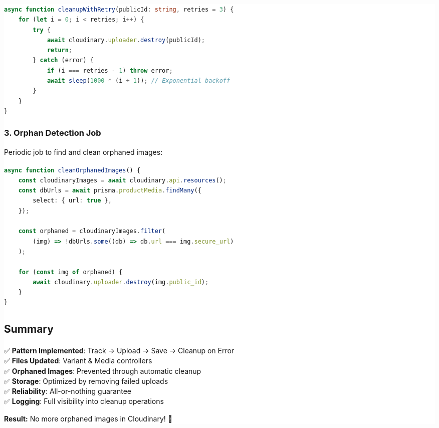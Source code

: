```typescript
async function cleanupWithRetry(publicId: string, retries = 3) {
    for (let i = 0; i < retries; i++) {
        try {
            await cloudinary.uploader.destroy(publicId);
            return;
        } catch (error) {
            if (i === retries - 1) throw error;
            await sleep(1000 * (i + 1)); // Exponential backoff
        }
    }
}
```

### 3. Orphan Detection Job

Periodic job to find and clean orphaned images:

```typescript
async function cleanOrphanedImages() {
    const cloudinaryImages = await cloudinary.api.resources();
    const dbUrls = await prisma.productMedia.findMany({
        select: { url: true },
    });

    const orphaned = cloudinaryImages.filter(
        (img) => !dbUrls.some((db) => db.url === img.secure_url)
    );

    for (const img of orphaned) {
        await cloudinary.uploader.destroy(img.public_id);
    }
}
```

## Summary

✅ **Pattern Implemented**: Track → Upload → Save → Cleanup on Error  
✅ **Files Updated**: Variant & Media controllers  
✅ **Orphaned Images**: Prevented through automatic cleanup  
✅ **Storage**: Optimized by removing failed uploads  
✅ **Reliability**: All-or-nothing guarantee  
✅ **Logging**: Full visibility into cleanup operations

**Result:** No more orphaned images in Cloudinary! 🎉
